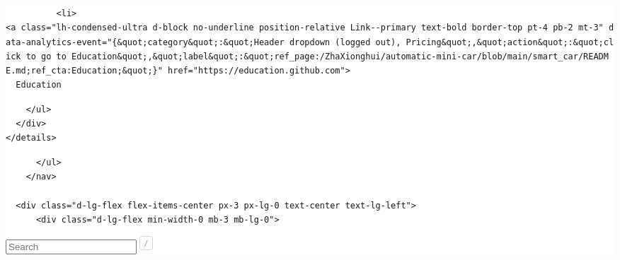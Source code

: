               <li>
    <a class="lh-condensed-ultra d-block no-underline position-relative Link--primary text-bold border-top pt-4 pb-2 mt-3" data-analytics-event="{&quot;category&quot;:&quot;Header dropdown (logged out), Pricing&quot;,&quot;action&quot;:&quot;click to go to Education&quot;,&quot;label&quot;:&quot;ref_page:/ZhaXionghui/automatic-mini-car/blob/main/smart_car/README.md;ref_cta:Education;&quot;}" href="https://education.github.com">
      Education
</a>  </li>

        </ul>
      </div>
    </details>
</li>

          </ul>
        </nav>

      <div class="d-lg-flex flex-items-center px-3 px-lg-0 text-center text-lg-left">
          <div class="d-lg-flex min-width-0 mb-3 mb-lg-0">
            



<div class="header-search flex-auto js-site-search position-relative flex-self-stretch flex-md-self-auto mb-3 mb-md-0 mr-0 mr-md-3 scoped-search site-scoped-search js-jump-to"
>
  <div class="position-relative">
    <!-- '"` --><!-- </textarea></xmp> --></option></form><form class="js-site-search-form" role="search" aria-label="Site" data-scope-type="Repository" data-scope-id="523315633" data-scoped-search-url="/ZhaXionghui/automatic-mini-car/search" data-owner-scoped-search-url="/users/ZhaXionghui/search" data-unscoped-search-url="/search" data-turbo="false" action="/ZhaXionghui/automatic-mini-car/search" accept-charset="UTF-8" method="get">
      <label class="form-control input-sm header-search-wrapper p-0 js-chromeless-input-container header-search-wrapper-jump-to position-relative d-flex flex-justify-between flex-items-center">
        <input type="text"
          class="form-control input-sm header-search-input jump-to-field js-jump-to-field js-site-search-focus js-site-search-field is-clearable"
          data-hotkey=s,/
          name="q"
          data-test-selector="nav-search-input"
          placeholder="Search"
          data-unscoped-placeholder="Search GitHub"
          data-scoped-placeholder="Search"
          autocapitalize="off"
          role="combobox"
          aria-haspopup="listbox"
          aria-expanded="false"
          aria-autocomplete="list"
          aria-controls="jump-to-results"
          aria-label="Search"
          data-jump-to-suggestions-path="/_graphql/GetSuggestedNavigationDestinations"
          spellcheck="false"
          autocomplete="off"
        >
        <input type="hidden" data-csrf="true" class="js-data-jump-to-suggestions-path-csrf" value="2d2T3xzULXVMgnb/SpbNhf8IMwYoLNkhd5OL/1tFqrcI6FGUInRfUTb02bZhg7GrqtkF3Id8/4r5wHu4l5qsoA==" />
        <input type="hidden" class="js-site-search-type-field" name="type" >
            <svg xmlns="http://www.w3.org/2000/svg" width="22" height="20" aria-hidden="true" class="mr-1 header-search-key-slash"><path fill="none" stroke="#979A9C" opacity=".4" d="M3.5.5h12c1.7 0 3 1.3 3 3v13c0 1.7-1.3 3-3 3h-12c-1.7 0-3-1.3-3-3v-13c0-1.7 1.3-3 3-3z"></path><path fill="#979A9C" d="M11.8 6L8 15.1h-.9L10.8 6h1z"></path></svg>
